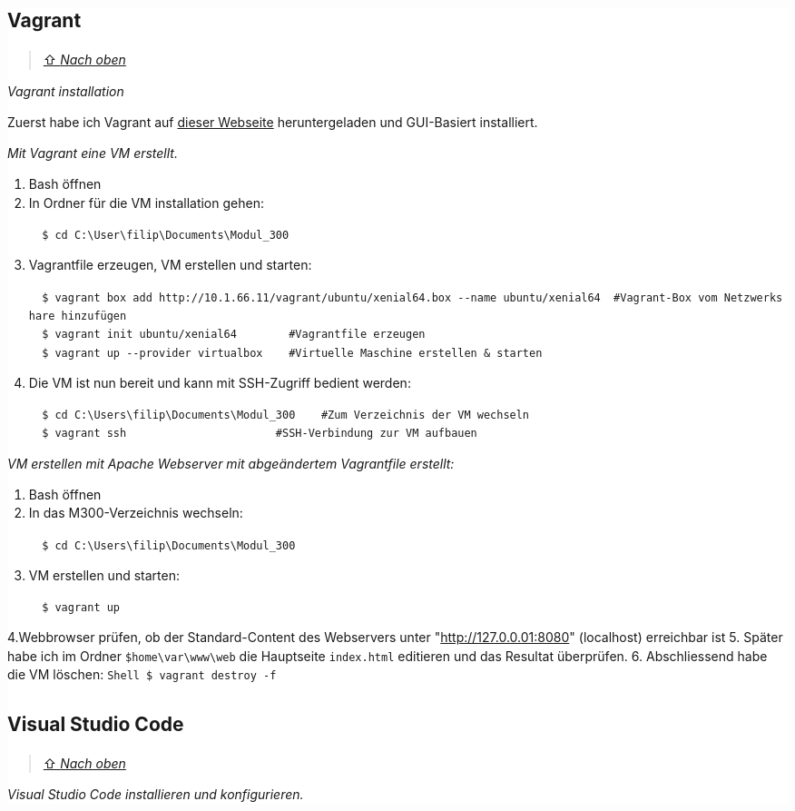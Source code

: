 
## Vagrant
> [⇧ *Nach oben*](#inhaltsverzeichnis)

*Vagrant installation*

Zuerst habe ich Vagrant auf [dieser Webseite](https://www.vagrantup.com/ "vagrantup.com")   heruntergeladen und GUI-Basiert installiert.

*Mit Vagrant eine VM erstellt.*
1. Bash öffnen
2. In Ordner für die VM installation gehen:
    ```Shell
      $ cd C:\User\filip\Documents\Modul_300

    ``` 
3. Vagrantfile erzeugen, VM erstellen und starten:
    ```Shell
      $ vagrant box add http://10.1.66.11/vagrant/ubuntu/xenial64.box --name ubuntu/xenial64  #Vagrant-Box vom Netzwerkshare hinzufügen
      $ vagrant init ubuntu/xenial64        #Vagrantfile erzeugen
      $ vagrant up --provider virtualbox    #Virtuelle Maschine erstellen & starten
    ``` 
4. Die VM ist nun bereit und kann mit SSH-Zugriff bedient werden:
    ```Shell
      $ cd C:\Users\filip\Documents\Modul_300    #Zum Verzeichnis der VM wechseln
      $ vagrant ssh                       #SSH-Verbindung zur VM aufbauen
     ```

*VM erstellen mit Apache Webserver mit abgeändertem  Vagrantfile erstellt:*

1. Bash öffnen
2. In das M300-Verzeichnis wechseln:
    ```Shell
      $ cd C:\Users\filip\Documents\Modul_300
     ```
3. VM erstellen und starten:
    ```Shell
      $ vagrant up
    ``` 
4.Webbrowser prüfen, ob der Standard-Content des Webservers unter "http://127.0.0.01:8080" (localhost) erreichbar ist
5. Später habe ich im Ordner `$home\var\www\web` die Hauptseite `index.html` editieren und das Resultat überprüfen.
6. Abschliessend habe die VM  löschen:
    ```Shell
      $ vagrant destroy -f
    ```

## Visual Studio Code
> [⇧ *Nach oben*](#inhaltsverzeichnis)

*Visual Studio Code installieren und konfigurieren.*
